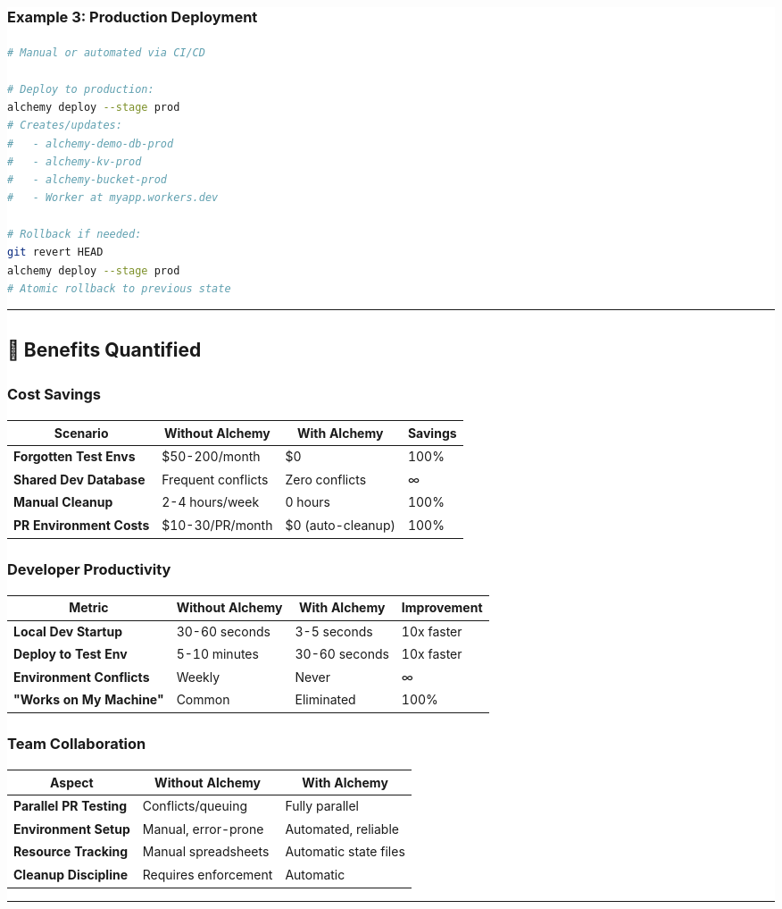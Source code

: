 ### Example 3: Production Deployment

```bash
# Manual or automated via CI/CD

# Deploy to production:
alchemy deploy --stage prod
# Creates/updates:
#   - alchemy-demo-db-prod
#   - alchemy-kv-prod
#   - alchemy-bucket-prod
#   - Worker at myapp.workers.dev

# Rollback if needed:
git revert HEAD
alchemy deploy --stage prod
# Atomic rollback to previous state
```

---

## 🎯 Benefits Quantified

### Cost Savings

| Scenario | Without Alchemy | With Alchemy | Savings |
|----------|-----------------|--------------|---------|
| **Forgotten Test Envs** | $50-200/month | $0 | 100% |
| **Shared Dev Database** | Frequent conflicts | Zero conflicts | ∞ |
| **Manual Cleanup** | 2-4 hours/week | 0 hours | 100% |
| **PR Environment Costs** | $10-30/PR/month | $0 (auto-cleanup) | 100% |

### Developer Productivity

| Metric | Without Alchemy | With Alchemy | Improvement |
|--------|-----------------|--------------|-------------|
| **Local Dev Startup** | 30-60 seconds | 3-5 seconds | 10x faster |
| **Deploy to Test Env** | 5-10 minutes | 30-60 seconds | 10x faster |
| **Environment Conflicts** | Weekly | Never | ∞ |
| **"Works on My Machine"** | Common | Eliminated | 100% |

### Team Collaboration

| Aspect | Without Alchemy | With Alchemy |
|--------|-----------------|--------------|
| **Parallel PR Testing** | Conflicts/queuing | Fully parallel |
| **Environment Setup** | Manual, error-prone | Automated, reliable |
| **Resource Tracking** | Manual spreadsheets | Automatic state files |
| **Cleanup Discipline** | Requires enforcement | Automatic |

---
